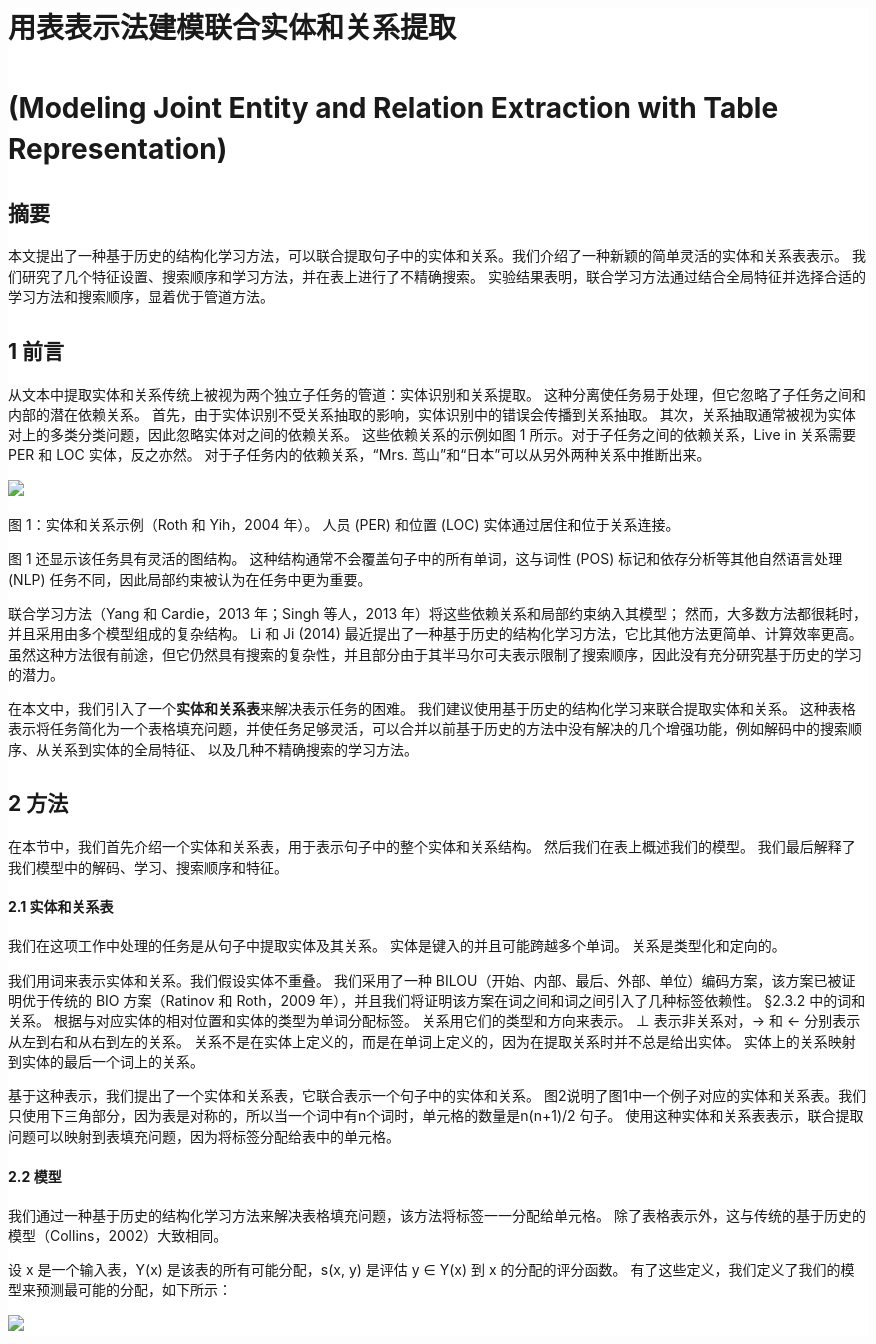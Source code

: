 # 用表表示法建模联合实体和关系提取

# (Modeling Joint Entity and Relation Extraction with Table Representation)

## 摘要

本文提出了一种基于历史的结构化学习方法，可以联合提取句子中的实体和关系。我们介绍了一种新颖的简单灵活的实体和关系表表示。 我们研究了几个特征设置、搜索顺序和学习方法，并在表上进行了不精确搜索。 实验结果表明，联合学习方法通过结合全局特征并选择合适的学习方法和搜索顺序，显着优于管道方法。

## 1 前言

从文本中提取实体和关系传统上被视为两个独立子任务的管道：实体识别和关系提取。 这种分离使任务易于处理，但它忽略了子任务之间和内部的潜在依赖关系。 首先，由于实体识别不受关系抽取的影响，实体识别中的错误会传播到关系抽取。   其次，关系抽取通常被视为实体对上的多类分类问题，因此忽略实体对之间的依赖关系。 这些依赖关系的示例如图 1 所示。对于子任务之间的依赖关系，Live in 关系需要 PER 和 LOC 实体，反之亦然。 对于子任务内的依赖关系，“Mrs.   茑山”和“日本”可以从另外两种关系中推断出来。

![](https://gitee.com/Xiaoyingzi09/note-book/raw/master/NLP/%E5%85%B3%E7%B3%BB%E6%8A%BD%E5%8F%96/%E5%A4%8D%E6%9D%82%E8%AF%AD%E5%A2%83%E4%B8%8B%E7%9A%84%E5%AE%9E%E4%BD%93%E5%85%B3%E7%B3%BB%E6%8A%BD%E5%8F%96/2.%E8%A1%A8%E5%A1%AB%E5%85%85/Modeling%20Joint%20Entity%20and%20Relation/figure/figure_1.png)

图 1：实体和关系示例（Roth 和 Yih，2004 年）。 人员 (PER) 和位置 (LOC) 实体通过居住和位于关系连接。

图 1 还显示该任务具有灵活的图结构。 这种结构通常不会覆盖句子中的所有单词，这与词性 (POS) 标记和依存分析等其他自然语言处理 (NLP) 任务不同，因此局部约束被认为在任务中更为重要。

联合学习方法（Yang 和 Cardie，2013 年；Singh 等人，2013 年）将这些依赖关系和局部约束纳入其模型； 然而，大多数方法都很耗时，并且采用由多个模型组成的复杂结构。  Li 和 Ji (2014) 最近提出了一种基于历史的结构化学习方法，它比其他方法更简单、计算效率更高。 虽然这种方法很有前途，但它仍然具有搜索的复杂性，并且部分由于其半马尔可夫表示限制了搜索顺序，因此没有充分研究基于历史的学习的潜力。

在本文中，我们引入了一个**实体和关系表**来解决表示任务的困难。 我们建议使用基于历史的结构化学习来联合提取实体和关系。 这种表格表示将任务简化为一个表格填充问题，并使任务足够灵活，可以合并以前基于历史的方法中没有解决的几个增强功能，例如解码中的搜索顺序、从关系到实体的全局特征、 以及几种不精确搜索的学习方法。

## 2 方法

在本节中，我们首先介绍一个实体和关系表，用于表示句子中的整个实体和关系结构。 然后我们在表上概述我们的模型。 我们最后解释了我们模型中的解码、学习、搜索顺序和特征。

#### 2.1 实体和关系表

我们在这项工作中处理的任务是从句子中提取实体及其关系。 实体是键入的并且可能跨越多个单词。 关系是类型化和定向的。

我们用词来表示实体和关系。我们假设实体不重叠。 我们采用了一种 BILOU（开始、内部、最后、外部、单位）编码方案，该方案已被证明优于传统的 BIO 方案（Ratinov 和 Roth，2009 年），并且我们将证明该方案在词之间和词之间引入了几种标签依赖性。  §2.3.2 中的词和关系。 根据与对应实体的相对位置和实体的类型为单词分配标签。 关系用它们的类型和方向来表示。  ⊥ 表示非关系对，→ 和 ← 分别表示从左到右和从右到左的关系。 关系不是在实体上定义的，而是在单词上定义的，因为在提取关系时并不总是给出实体。 实体上的关系映射到实体的最后一个词上的关系。

基于这种表示，我们提出了一个实体和关系表，它联合表示一个句子中的实体和关系。 图2说明了图1中一个例子对应的实体和关系表。我们只使用下三角部分，因为表是对称的，所以当一个词中有n个词时，单元格的数量是n(n+1)/2 句子。 使用这种实体和关系表表示，联合提取问题可以映射到表填充问题，因为将标签分配给表中的单元格。

#### 2.2 模型

我们通过一种基于历史的结构化学习方法来解决表格填充问题，该方法将标签一一分配给单元格。 除了表格表示外，这与传统的基于历史的模型（Collins，2002）大致相同。

设 x 是一个输入表，Y(x) 是该表的所有可能分配，s(x, y) 是评估 y ∈ Y(x) 到 x 的分配的评分函数。 有了这些定义，我们定义了我们的模型来预测最可能的分配，如下所示：

![](https://gitee.com/Xiaoyingzi09/note-book/raw/master/NLP/%E5%85%B3%E7%B3%BB%E6%8A%BD%E5%8F%96/%E5%A4%8D%E6%9D%82%E8%AF%AD%E5%A2%83%E4%B8%8B%E7%9A%84%E5%AE%9E%E4%BD%93%E5%85%B3%E7%B3%BB%E6%8A%BD%E5%8F%96/2.%E8%A1%A8%E5%A1%AB%E5%85%85/Modeling%20Joint%20Entity%20and%20Relation/figure/formula_1.png)
